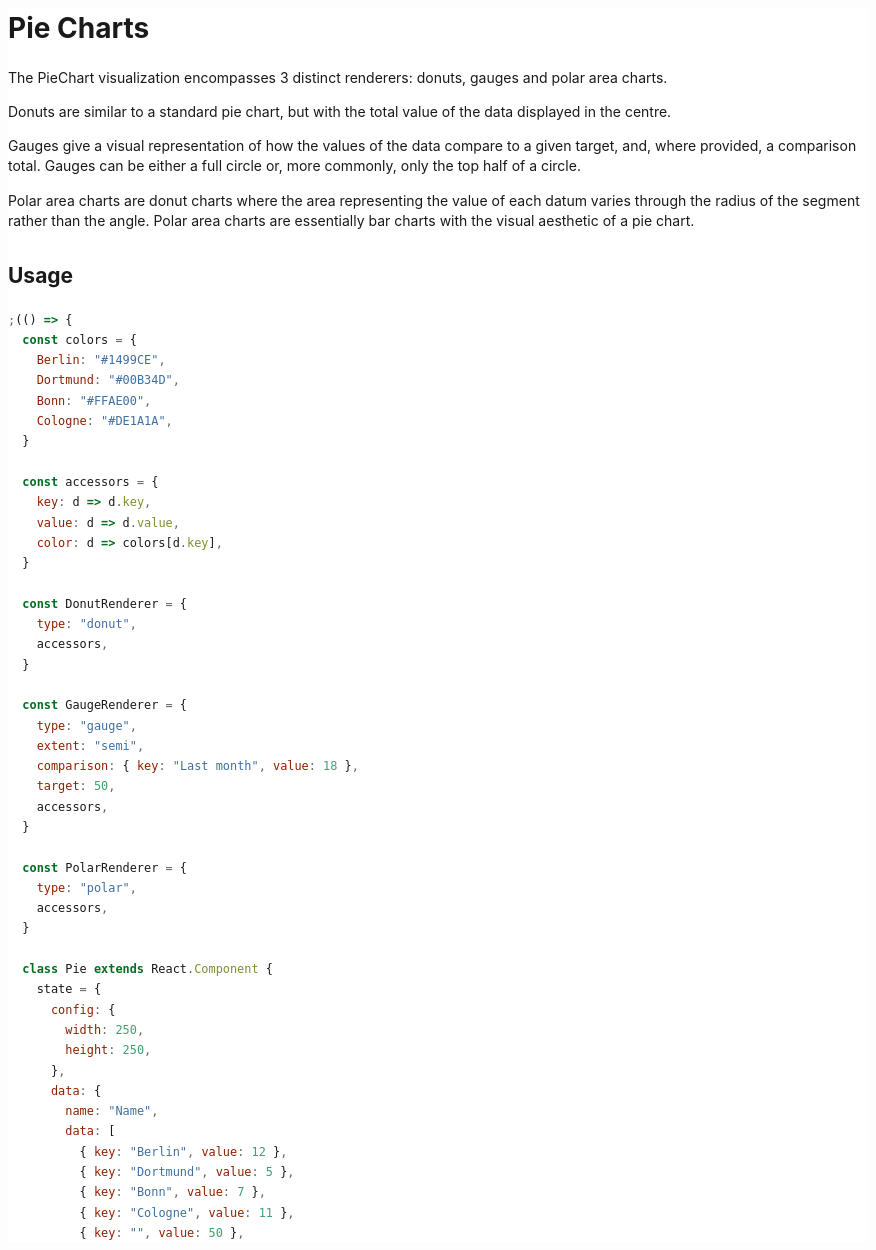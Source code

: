 # Pie Charts

The PieChart visualization encompasses 3 distinct renderers: donuts, gauges and polar area charts.

Donuts are similar to a standard pie chart, but with the total value of the data displayed in the centre.

Gauges give a visual representation of how the values of the data compare to a given target, and, where provided, a comparison total. Gauges can be either a full circle or, more commonly, only the top half of a circle.

Polar area charts are donut charts where the area representing the value of each datum varies through the radius of the segment rather than the angle. Polar area charts are essentially bar charts with the visual aesthetic of a pie chart.

## Usage

```js
;(() => {
  const colors = {
    Berlin: "#1499CE",
    Dortmund: "#00B34D",
    Bonn: "#FFAE00",
    Cologne: "#DE1A1A",
  }

  const accessors = {
    key: d => d.key,
    value: d => d.value,
    color: d => colors[d.key],
  }

  const DonutRenderer = {
    type: "donut",
    accessors,
  }

  const GaugeRenderer = {
    type: "gauge",
    extent: "semi",
    comparison: { key: "Last month", value: 18 },
    target: 50,
    accessors,
  }

  const PolarRenderer = {
    type: "polar",
    accessors,
  }

  class Pie extends React.Component {
    state = {
      config: {
        width: 250,
        height: 250,
      },
      data: {
        name: "Name",
        data: [
          { key: "Berlin", value: 12 },
          { key: "Dortmund", value: 5 },
          { key: "Bonn", value: 7 },
          { key: "Cologne", value: 11 },
          { key: "", value: 50 },
```